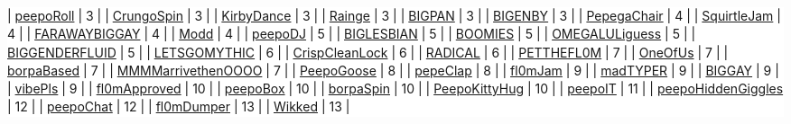 | [peepoRoll](https://betterttv.com/emotes/6113fd7e76ea4e2b9f76a36a)          | 3     |
| [CrungoSpin](https://betterttv.com/emotes/607b392a39b5010444d0135f)         | 3     |
| [KirbyDance](https://betterttv.com/emotes/5f3323cf4510395d822b557a)         | 3     |
| [Rainge](https://betterttv.com/emotes/5e9f06fed023b362f638bd8e)             | 3     |
| [BIGPAN](https://betterttv.com/emotes/638edeaab9076d0aaebe116f)             | 3     |
| [BIGENBY](https://betterttv.com/emotes/63740252b9076d0aaebc1984)            | 3     |
| [PepegaChair](https://betterttv.com/emotes/6012e812df6a0665f2754e21)        | 4     |
| [SquirtleJam](https://betterttv.com/emotes/6011c9536c75a765d463e478)        | 4     |
| [FARAWAYBIGGAY](https://betterttv.com/emotes/6140a625686f1c747a86264e)      | 4     |
| [Modd](https://betterttv.com/emotes/63d81af56a2e4d317b6c85ec)               | 4     |
| [peepoDJ](https://betterttv.com/emotes/5fb972c7e2900c6f07df3adb)            | 5     |
| [BIGLESBIAN](https://betterttv.com/emotes/62fe022becbd4181542449b6)         | 5     |
| [BOOMIES](https://betterttv.com/emotes/619c5c83b50549e7e50083ac)            | 5     |
| [OMEGALULiguess](https://betterttv.com/emotes/6325dfbd8d54637377077e78)     | 5     |
| [BIGGENDERFLUID](https://betterttv.com/emotes/638afcb2b9076d0aaebdc29a)     | 5     |
| [LETSGOMYTHIC](https://betterttv.com/emotes/61526f17b63cc97ee6d3ab8b)       | 6     |
| [CrispCleanLock](https://betterttv.com/emotes/5f059d5f72ac200523c646dc)     | 6     |
| [RADICAL](https://betterttv.com/emotes/60d6872b8ed8b373e4219b21)            | 6     |
| [PETTHEFL0M](https://betterttv.com/emotes/616453a1b63cc97ee6d5c9d6)         | 7     |
| [OneOfUs](https://betterttv.com/emotes/61074ca82d1eba5400d2e4d9)            | 7     |
| [borpaBased](https://betterttv.com/emotes/6098388c39b5010444d0e888)         | 7     |
| [MMMMarrivethenOOOO](https://betterttv.com/emotes/60b8124af8b3f62601c379b3) | 7     |
| [PeepoGoose](https://betterttv.com/emotes/618d93ad54f3344f88053c60)         | 8     |
| [pepeClap](https://betterttv.com/emotes/5da1efb0b58d1868c28676af)           | 8     |
| [fl0mJam](https://betterttv.com/emotes/60182fa0f5d29f65e86e23c2)            | 9     |
| [madTYPER](https://betterttv.com/emotes/5f593a8aaa6fe06bfb601f42)           | 9     |
| [BIGGAY](https://betterttv.com/emotes/5cf75e7a2316b42d72be8856)             | 9     |
| [vibePls](https://betterttv.com/emotes/61526b8cb63cc97ee6d3aadf)            | 9     |
| [fl0mApproved](https://betterttv.com/emotes/6151e2d0b63cc97ee6d3936c)       | 10    |
| [peepoBox](https://betterttv.com/emotes/5b9a383b6c095b77aed377e1)           | 10    |
| [borpaSpin](https://betterttv.com/emotes/60555b35306b602acc5a0426)          | 10    |
| [PeepoKittyHug](https://betterttv.com/emotes/5d5bdaa5375afb1da9a65d17)      | 10    |
| [peepoIT](https://betterttv.com/emotes/62eaa864352cab2523f743d9)            | 11    |
| [peepoHiddenGiggles](https://betterttv.com/emotes/6091883f39b5010444d0b85a) | 12    |
| [peepoChat](https://betterttv.com/emotes/5e1bd08688e62a5f14dc6316)          | 12    |
| [fl0mDumper](https://betterttv.com/emotes/616d8398054a252a431f9828)         | 13    |
| [Wikked](https://betterttv.com/emotes/632a6122ee60425d31b60cc1)             | 13    |